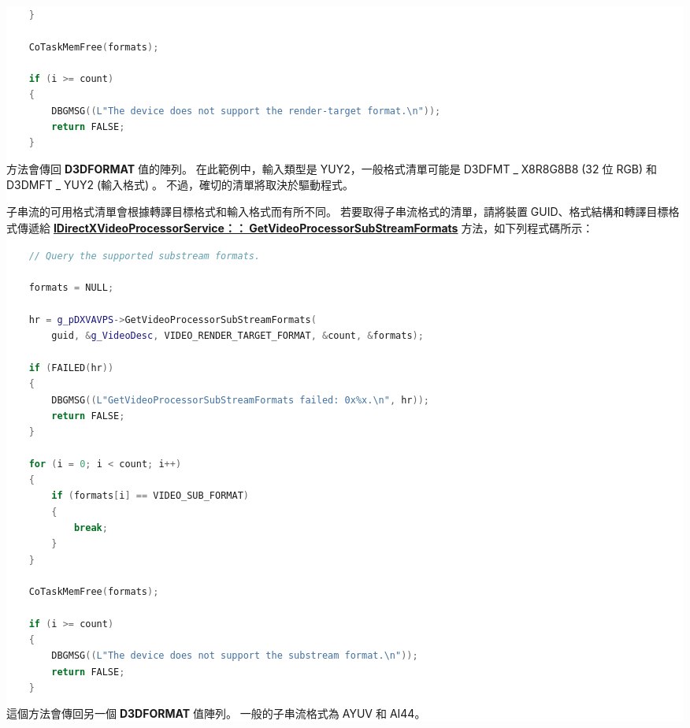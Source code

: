 ```C++
    }

    CoTaskMemFree(formats);

    if (i >= count)
    {
        DBGMSG((L"The device does not support the render-target format.\n"));
        return FALSE;
    }
```



方法會傳回 **D3DFORMAT** 值的陣列。 在此範例中，輸入類型是 YUY2，一般格式清單可能是 D3DFMT \_ X8R8G8B8 (32 位 RGB) 和 D3DMFT \_ YUY2 (輸入格式) 。 不過，確切的清單將取決於驅動程式。

子串流的可用格式清單會根據轉譯目標格式和輸入格式而有所不同。 若要取得子串流格式的清單，請將裝置 GUID、格式結構和轉譯目標格式傳遞給 [**IDirectXVideoProcessorService：： GetVideoProcessorSubStreamFormats**](/windows/desktop/api/dxva2api/nf-dxva2api-idirectxvideoprocessorservice-getvideoprocessorsubstreamformats) 方法，如下列程式碼所示：


```C++
    // Query the supported substream formats.

    formats = NULL;

    hr = g_pDXVAVPS->GetVideoProcessorSubStreamFormats(
        guid, &g_VideoDesc, VIDEO_RENDER_TARGET_FORMAT, &count, &formats);

    if (FAILED(hr))
    {
        DBGMSG((L"GetVideoProcessorSubStreamFormats failed: 0x%x.\n", hr));
        return FALSE;
    }

    for (i = 0; i < count; i++)
    {
        if (formats[i] == VIDEO_SUB_FORMAT)
        {
            break;
        }
    }

    CoTaskMemFree(formats);

    if (i >= count)
    {
        DBGMSG((L"The device does not support the substream format.\n"));
        return FALSE;
    }
```



這個方法會傳回另一個 **D3DFORMAT** 值陣列。 一般的子串流格式為 AYUV 和 AI44。
